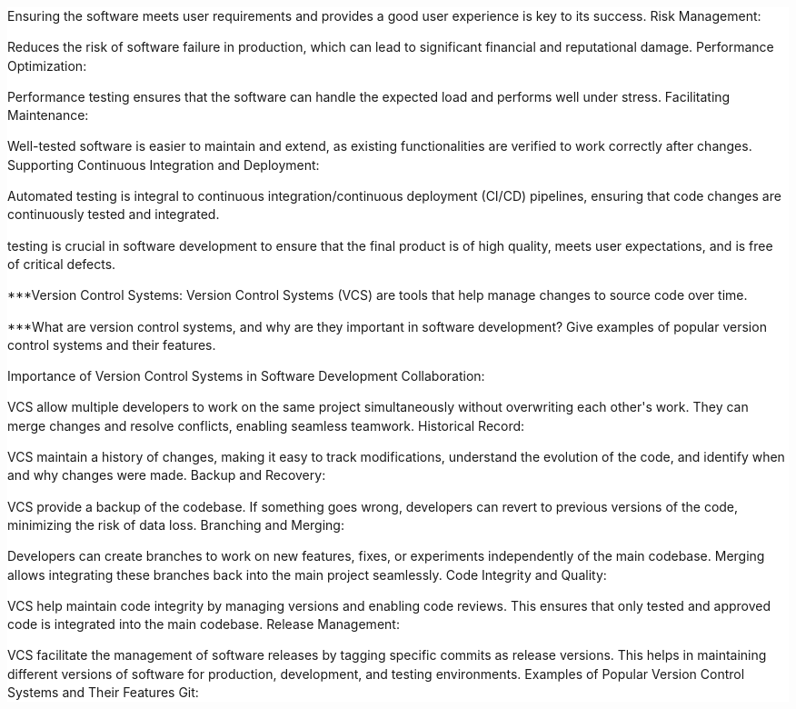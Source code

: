 Ensuring the software meets user requirements and provides a good user experience is key to its success.
Risk Management:

Reduces the risk of software failure in production, which can lead to significant financial and reputational damage.
Performance Optimization:

Performance testing ensures that the software can handle the expected load and performs well under stress.
Facilitating Maintenance:

Well-tested software is easier to maintain and extend, as existing functionalities are verified to work correctly after changes.
Supporting Continuous Integration and Deployment:

Automated testing is integral to continuous integration/continuous deployment (CI/CD) pipelines, ensuring that code changes are continuously tested and integrated.

 testing is crucial in software development to ensure that the final product is of high quality, meets user expectations, and is free of critical defects.


***Version Control Systems:
Version Control Systems (VCS) are tools that help manage changes to source code over time.  

***What are version control systems, and why are they important in software development? Give examples of popular version control systems and their features.

Importance of Version Control Systems in Software Development
Collaboration:

VCS allow multiple developers to work on the same project simultaneously without overwriting each other's work. They can merge changes and resolve conflicts, enabling seamless teamwork.
Historical Record:

VCS maintain a history of changes, making it easy to track modifications, understand the evolution of the code, and identify when and why changes were made.
Backup and Recovery:

VCS provide a backup of the codebase. If something goes wrong, developers can revert to previous versions of the code, minimizing the risk of data loss.
Branching and Merging:

Developers can create branches to work on new features, fixes, or experiments independently of the main codebase. Merging allows integrating these branches back into the main project seamlessly.
Code Integrity and Quality:

VCS help maintain code integrity by managing versions and enabling code reviews. This ensures that only tested and approved code is integrated into the main codebase.
Release Management:

VCS facilitate the management of software releases by tagging specific commits as release versions. This helps in maintaining different versions of software for production, development, and testing environments.
Examples of Popular Version Control Systems and Their Features
Git:
